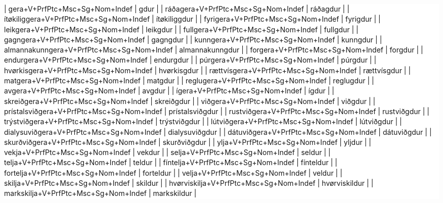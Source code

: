 | gera+V+PrfPtc+Msc+Sg+Nom+Indef              | gdur                                        |
| ráðagera+V+PrfPtc+Msc+Sg+Nom+Indef          | ráðagdur                                    |
| ítøkiliggera+V+PrfPtc+Msc+Sg+Nom+Indef      | ítøkiliggdur                                |
| fyrigera+V+PrfPtc+Msc+Sg+Nom+Indef          | fyrigdur                                    |
| leikgera+V+PrfPtc+Msc+Sg+Nom+Indef          | leikgdur                                    |
| fullgera+V+PrfPtc+Msc+Sg+Nom+Indef          | fullgdur                                    |
| gagngera+V+PrfPtc+Msc+Sg+Nom+Indef          | gagngdur                                    |
| kunngera+V+PrfPtc+Msc+Sg+Nom+Indef          | kunngdur                                    |
| almannakunngera+V+PrfPtc+Msc+Sg+Nom+Indef   | almannakunngdur                             |
| forgera+V+PrfPtc+Msc+Sg+Nom+Indef           | forgdur                                     |
| endurgera+V+PrfPtc+Msc+Sg+Nom+Indef         | endurgdur                                   |
| púrgera+V+PrfPtc+Msc+Sg+Nom+Indef           | púrgdur                                     |
| hvørkisgera+V+PrfPtc+Msc+Sg+Nom+Indef       | hvørkisgdur                                 |
| rættvísgera+V+PrfPtc+Msc+Sg+Nom+Indef       | rættvísgdur                                 |
| matgera+V+PrfPtc+Msc+Sg+Nom+Indef           | matgdur                                     |
| reglugera+V+PrfPtc+Msc+Sg+Nom+Indef         | reglugdur                                   |
| avgera+V+PrfPtc+Msc+Sg+Nom+Indef            | avgdur                                      |
| ígera+V+PrfPtc+Msc+Sg+Nom+Indef             | ígdur                                       |
| skreiðgera+V+PrfPtc+Msc+Sg+Nom+Indef        | skreiðgdur                                  |
| viðgera+V+PrfPtc+Msc+Sg+Nom+Indef           | viðgdur                                     |
| prístalsviðgera+V+PrfPtc+Msc+Sg+Nom+Indef   | prístalsviðgdur                             |
| rustviðgera+V+PrfPtc+Msc+Sg+Nom+Indef       | rustviðgdur                                 |
| trýstviðgera+V+PrfPtc+Msc+Sg+Nom+Indef      | trýstviðgdur                                |
| lútviðgera+V+PrfPtc+Msc+Sg+Nom+Indef        | lútviðgdur                                  |
| dialysuviðgera+V+PrfPtc+Msc+Sg+Nom+Indef    | dialysuviðgdur                              |
| dátuviðgera+V+PrfPtc+Msc+Sg+Nom+Indef       | dátuviðgdur                                 |
| skurðviðgera+V+PrfPtc+Msc+Sg+Nom+Indef      | skurðviðgdur                                |
| ylja+V+PrfPtc+Msc+Sg+Nom+Indef              | yljdur                                      |
| vekja+V+PrfPtc+Msc+Sg+Nom+Indef             | vekdur                                      |
| selja+V+PrfPtc+Msc+Sg+Nom+Indef             | seldur                                      |
| telja+V+PrfPtc+Msc+Sg+Nom+Indef             | teldur                                      |
| fíntelja+V+PrfPtc+Msc+Sg+Nom+Indef          | fínteldur                                   |
| fortelja+V+PrfPtc+Msc+Sg+Nom+Indef          | forteldur                                   |
| velja+V+PrfPtc+Msc+Sg+Nom+Indef             | veldur                                      |
| skilja+V+PrfPtc+Msc+Sg+Nom+Indef            | skildur                                     |
| hvørviskilja+V+PrfPtc+Msc+Sg+Nom+Indef      | hvørviskildur                               |
| markskilja+V+PrfPtc+Msc+Sg+Nom+Indef        | markskildur                                 |